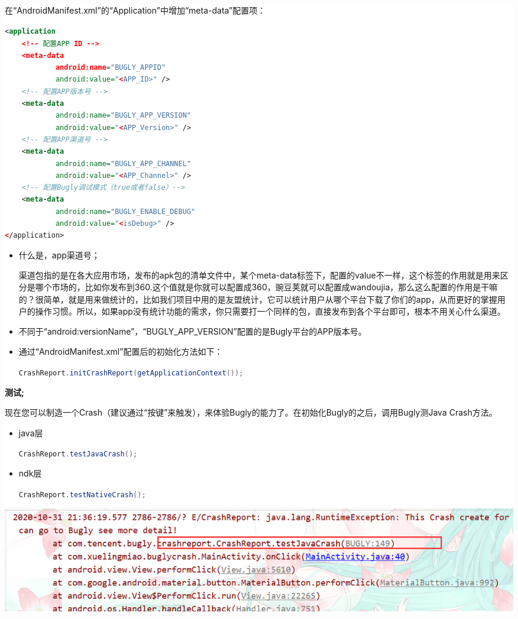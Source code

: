 在“AndroidManifest.xml”的“Application”中增加“meta-data”配置项：

```xml
<application
    <!-- 配置APP ID -->
    <meta-data
            android:name="BUGLY_APPID"
            android:value="<APP_ID>" />
    <!-- 配置APP版本号 -->
    <meta-data
            android:name="BUGLY_APP_VERSION"
            android:value="<APP_Version>" />
    <!-- 配置APP渠道号 -->
    <meta-data
            android:name="BUGLY_APP_CHANNEL"
            android:value="<APP_Channel>" />
    <!-- 配置Bugly调试模式（true或者false）-->
    <meta-data
            android:name="BUGLY_ENABLE_DEBUG"
            android:value="<isDebug>" />
</application>
```

- 什么是，app渠道号；

  渠道包指的是在各大应用市场，发布的apk包的清单文件中，某个meta-data标签下，配置的value不一样，这个标签的作用就是用来区分是哪个市场的，比如你发布到360.这个值就是你就可以配置成360，豌豆荚就可以配置成wandoujia，那么这么配置的作用是干嘛的？很简单，就是用来做统计的，比如我们项目中用的是友盟统计，它可以统计用户从哪个平台下载了你们的app，从而更好的掌握用户的操作习惯。所以，如果app没有统计功能的需求，你只需要打一个同样的包，直接发布到各个平台即可，根本不用关心什么渠道。

- 不同于“android:versionName”，“BUGLY_APP_VERSION”配置的是Bugly平台的APP版本号。

- 通过“AndroidManifest.xml”配置后的初始化方法如下：

  ```java
  CrashReport.initCrashReport(getApplicationContext());
  ```



**测试;**

现在您可以制造一个Crash（建议通过“按键”来触发），来体验Bugly的能力了。在初始化Bugly的之后，调用Bugly测Java Crash方法。

- java层

  ```java
  CrashReport.testJavaCrash();
  ```

- ndk层

  ```java
  CrashReport.testNativeCrash();
  ```

![image-20201031213824304](bugly-images/image-20201031213824304.png)
